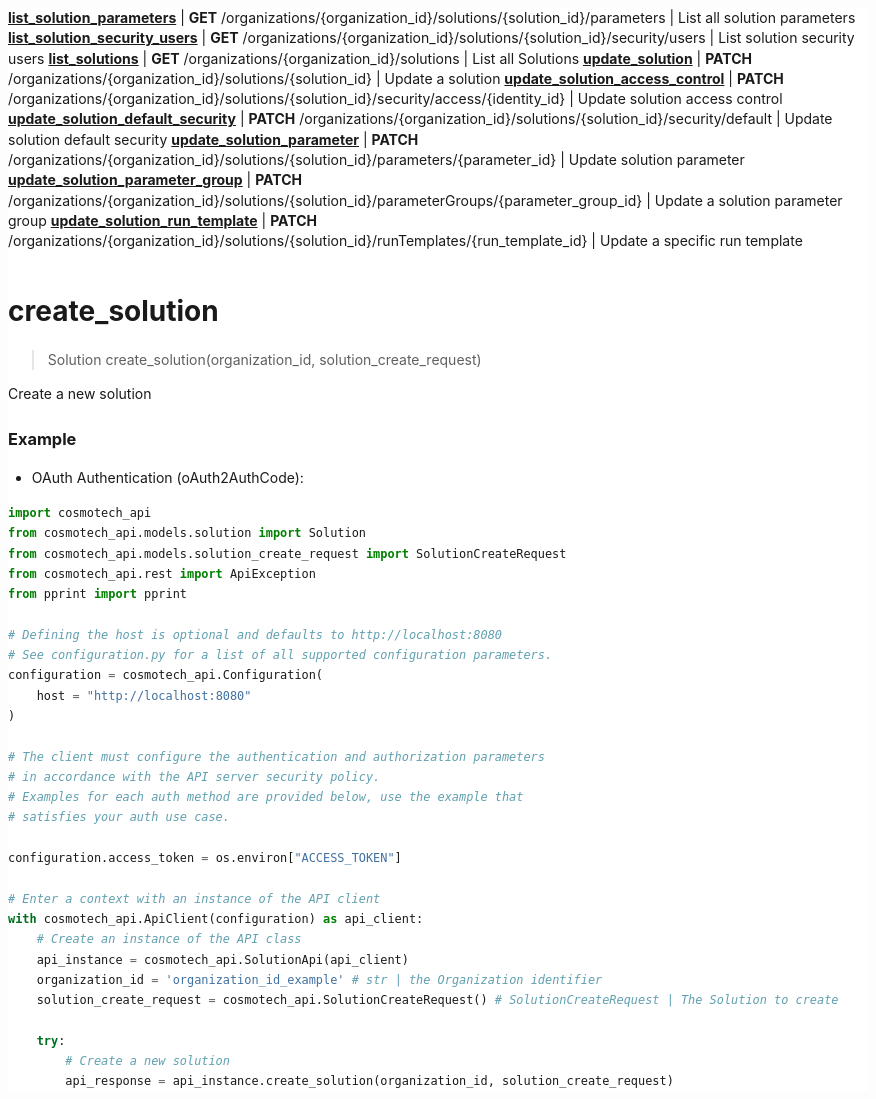 [**list_solution_parameters**](SolutionApi.md#list_solution_parameters) | **GET** /organizations/{organization_id}/solutions/{solution_id}/parameters | List all solution parameters
[**list_solution_security_users**](SolutionApi.md#list_solution_security_users) | **GET** /organizations/{organization_id}/solutions/{solution_id}/security/users | List solution security users
[**list_solutions**](SolutionApi.md#list_solutions) | **GET** /organizations/{organization_id}/solutions | List all Solutions
[**update_solution**](SolutionApi.md#update_solution) | **PATCH** /organizations/{organization_id}/solutions/{solution_id} | Update a solution
[**update_solution_access_control**](SolutionApi.md#update_solution_access_control) | **PATCH** /organizations/{organization_id}/solutions/{solution_id}/security/access/{identity_id} | Update solution access control
[**update_solution_default_security**](SolutionApi.md#update_solution_default_security) | **PATCH** /organizations/{organization_id}/solutions/{solution_id}/security/default | Update solution default security
[**update_solution_parameter**](SolutionApi.md#update_solution_parameter) | **PATCH** /organizations/{organization_id}/solutions/{solution_id}/parameters/{parameter_id} | Update solution parameter
[**update_solution_parameter_group**](SolutionApi.md#update_solution_parameter_group) | **PATCH** /organizations/{organization_id}/solutions/{solution_id}/parameterGroups/{parameter_group_id} | Update a solution parameter group
[**update_solution_run_template**](SolutionApi.md#update_solution_run_template) | **PATCH** /organizations/{organization_id}/solutions/{solution_id}/runTemplates/{run_template_id} | Update a specific run template


# **create_solution**
> Solution create_solution(organization_id, solution_create_request)

Create a new solution

### Example

* OAuth Authentication (oAuth2AuthCode):

```python
import cosmotech_api
from cosmotech_api.models.solution import Solution
from cosmotech_api.models.solution_create_request import SolutionCreateRequest
from cosmotech_api.rest import ApiException
from pprint import pprint

# Defining the host is optional and defaults to http://localhost:8080
# See configuration.py for a list of all supported configuration parameters.
configuration = cosmotech_api.Configuration(
    host = "http://localhost:8080"
)

# The client must configure the authentication and authorization parameters
# in accordance with the API server security policy.
# Examples for each auth method are provided below, use the example that
# satisfies your auth use case.

configuration.access_token = os.environ["ACCESS_TOKEN"]

# Enter a context with an instance of the API client
with cosmotech_api.ApiClient(configuration) as api_client:
    # Create an instance of the API class
    api_instance = cosmotech_api.SolutionApi(api_client)
    organization_id = 'organization_id_example' # str | the Organization identifier
    solution_create_request = cosmotech_api.SolutionCreateRequest() # SolutionCreateRequest | The Solution to create

    try:
        # Create a new solution
        api_response = api_instance.create_solution(organization_id, solution_create_request)
```